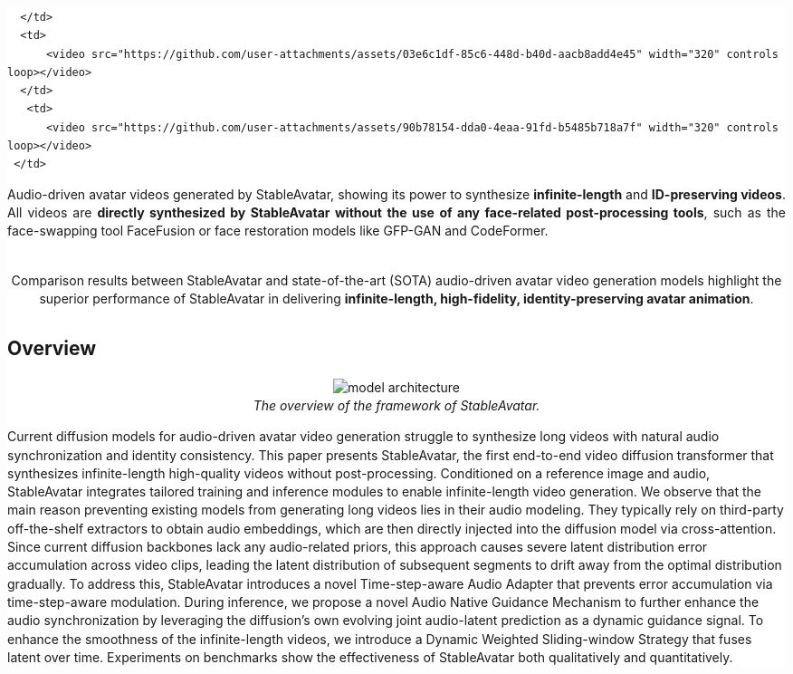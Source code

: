       </td>
      <td>
          <video src="https://github.com/user-attachments/assets/03e6c1df-85c6-448d-b40d-aacb8add4e45" width="320" controls loop></video>
      </td>
       <td>
          <video src="https://github.com/user-attachments/assets/90b78154-dda0-4eaa-91fd-b5485b718a7f" width="320" controls loop></video>
     </td>
  </tr>
</table>

<p style="text-align: justify;">
  <span>Audio-driven avatar videos generated by StableAvatar, showing its power to synthesize <b>infinite-length</b> and <b>ID-preserving videos</b>. All videos are <b>directly synthesized by StableAvatar without the use of any face-related post-processing tools</b>, such as the face-swapping tool FaceFusion or face restoration models like GFP-GAN and CodeFormer.</span>
</p>

<p align="center">
  <video src="https://github.com/user-attachments/assets/90691318-311e-40b9-9bd9-62db83ab1492" width="768" controls loop></video>
  <br/>
  <span>Comparison results between StableAvatar and state-of-the-art (SOTA) audio-driven avatar video generation models highlight the superior performance of StableAvatar in delivering <b>infinite-length, high-fidelity, identity-preserving avatar animation</b>.</span>
</p>


## Overview

<p align="center">
  <img src="assets/figures/framework.jpg" alt="model architecture" width="1280"/>
  </br>
  <i>The overview of the framework of StableAvatar.</i>
</p>

Current diffusion models for audio-driven avatar video generation struggle to synthesize long videos with natural audio synchronization and identity consistency. This paper presents StableAvatar, the first end-to-end video diffusion transformer that synthesizes infinite-length high-quality videos without post-processing. Conditioned on a reference image and audio, StableAvatar integrates tailored training and inference modules to enable infinite-length video generation. 
We observe that the main reason preventing existing models from generating long videos lies in their audio modeling. They typically rely on third-party off-the-shelf extractors to obtain audio embeddings, which are then directly injected into the diffusion model via cross-attention. Since current diffusion backbones lack any audio-related priors, this approach causes severe latent distribution error accumulation across video clips, leading the latent distribution of subsequent segments to drift away from the optimal distribution gradually. To address this, StableAvatar introduces a novel Time-step-aware Audio Adapter that prevents error accumulation via time-step-aware modulation. During inference, we propose a novel Audio Native Guidance Mechanism to further enhance the audio synchronization by leveraging the diffusion’s own evolving joint audio-latent prediction as a dynamic guidance signal. To enhance the smoothness of the infinite-length videos, we introduce a Dynamic Weighted Sliding-window Strategy that fuses latent over time. Experiments on benchmarks show the effectiveness of StableAvatar both qualitatively and quantitatively. 
